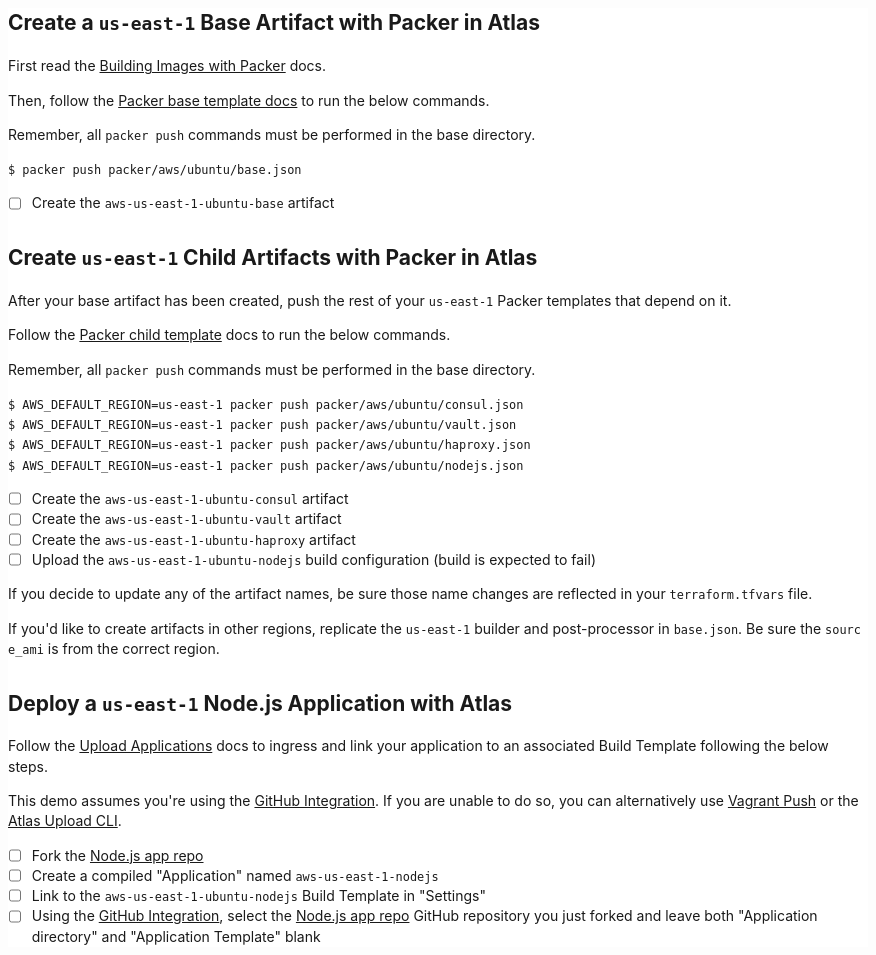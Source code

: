 ## Create a `us-east-1` Base Artifact with Packer in Atlas

First read the [Building Images with Packer](https://github.com/hashicorp/atlas-examples/blob/master/setup/general.md#building-images-with-packer) docs.

Then, follow the [Packer base template docs](https://github.com/hashicorp/atlas-examples/blob/master/setup/general.md#base-packer-templates) to run the below commands.

Remember, all `packer push` commands must be performed in the base directory.

    $ packer push packer/aws/ubuntu/base.json

- [ ] Create the `aws-us-east-1-ubuntu-base` artifact

## Create `us-east-1` Child Artifacts with Packer in Atlas

After your base artifact has been created, push the rest of your `us-east-1` Packer templates that depend on it.

Follow the [Packer child template](https://github.com/hashicorp/atlas-examples/blob/master/setup/general.md#child-packer-templates) docs to run the below commands.

Remember, all `packer push` commands must be performed in the base directory.

    $ AWS_DEFAULT_REGION=us-east-1 packer push packer/aws/ubuntu/consul.json
    $ AWS_DEFAULT_REGION=us-east-1 packer push packer/aws/ubuntu/vault.json
    $ AWS_DEFAULT_REGION=us-east-1 packer push packer/aws/ubuntu/haproxy.json
    $ AWS_DEFAULT_REGION=us-east-1 packer push packer/aws/ubuntu/nodejs.json

- [ ] Create the `aws-us-east-1-ubuntu-consul` artifact
- [ ] Create the `aws-us-east-1-ubuntu-vault` artifact
- [ ] Create the `aws-us-east-1-ubuntu-haproxy` artifact
- [ ] Upload the `aws-us-east-1-ubuntu-nodejs` build configuration (build is expected to fail)

If you decide to update any of the artifact names, be sure those name changes are reflected in your `terraform.tfvars` file.

If you'd like to create artifacts in other regions, replicate the `us-east-1` builder and post-processor in `base.json`. Be sure the `source_ami` is from the correct region.

## Deploy a `us-east-1` Node.js Application with Atlas

Follow the [Upload Applications](https://github.com/hashicorp/atlas-examples/blob/master/setup/general.md#upload-applications) docs to ingress and link your application to an associated Build Template following the below steps.

This demo assumes you're using the [GitHub Integration](https://atlas.hashicorp.com/help/applications/uploading#github). If you are unable to do so, you can alternatively use [Vagrant Push](https://atlas.hashicorp.com/help/applications/uploading#vagrant-push) or the [Atlas Upload CLI](https://atlas.hashicorp.com/help/applications/uploading#upload-cli).

- [ ] Fork the [Node.js app repo](https://github.com/hashicorp/demo-app-nodejs)
- [ ] Create a compiled "Application" named `aws-us-east-1-nodejs`
- [ ] Link to the `aws-us-east-1-ubuntu-nodejs` Build Template in "Settings"
- [ ] Using the [GitHub Integration](https://github.com/hashicorp/atlas-examples/blob/master/setup/general.md#github-integration), select the [Node.js app repo](https://github.com/hashicorp/demo-app-nodejs) GitHub repository you just forked and leave both "Application directory" and "Application Template" blank
